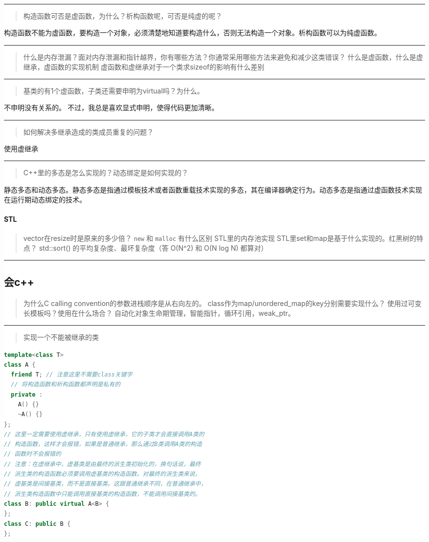 ------
> 构造函数可否是虚函数，为什么？析构函数呢，可否是纯虚的呢？

构造函数不能为虚函数，要构造一个对象，必须清楚地知道要构造什么，否则无法构造一个对象。析构函数可以为纯虚函数。

------
> 什么是内存泄漏？面对内存泄漏和指针越界，你有哪些方法？你通常采用哪些方法来避免和减少这类错误？
> 什么是虚函数，什么是虚继承，虚函数的实现机制
> 虚函数和虚继承对于一个类求sizeof的影响有什么差别

------
> 基类的有1个虚函数，子类还需要申明为virtual吗？为什么。

不申明没有关系的。 不过，我总是喜欢显式申明，使得代码更加清晰。

------
> 如何解决多继承造成的类成员重复的问题？

使用虚继承

------
> C++里的多态是怎么实现的？动态绑定是如何实现的？

静态多态和动态多态。静态多态是指通过模板技术或者函数重载技术实现的多态，其在编译器确定行为。动态多态是指通过虚函数技术实现在运行期动态绑定的技术。

#### STL
> vector在resize时是原来的多少倍？
> `new` 和 `malloc` 有什么区别
> STL里的内存池实现
> STL里set和map是基于什么实现的。红黑树的特点？
> std::sort() 的平均复杂度、最坏复杂度（答 O(N^2) 和 O(N log N) 都算对）

------
## 会c++

> 为什么C calling convention的参数进栈顺序是从右向左的。
> class作为map/unordered_map的key分别需要实现什么？
> 使用过可变长模板吗？使用在什么场合？
> 自动化对象生命期管理，智能指针，循环引用，weak_ptr。

------
> 实现一个不能被继承的类

```cpp
template<class T>
class A {
  friend T; // 注意这里不需要class关键字
  // 将构造函数和析构函数都声明是私有的
  private :
    A() {}
    ~A() {}
};
// 这里一定需要使用虚继承，只有使用虚继承，它的子类才会直接调用A类的
// 构造函数，这样才会报错，如果是普通继承，那么通过B类调用A类的构造
// 函数时不会报错的
// 注意：在虚继承中，虚基类是由最终的派生类初始化的，换句话说，最终
// 派生类的构造函数必须要调用虚基类的构造函数。对最终的派生类来说，
// 虚基类是间接基类，而不是直接基类。这跟普通继承不同，在普通继承中，
// 派生类构造函数中只能调用直接基类的构造函数，不能调用间接基类的。
class B: public virtual A<B> {
};
class C: public B {
};
```
